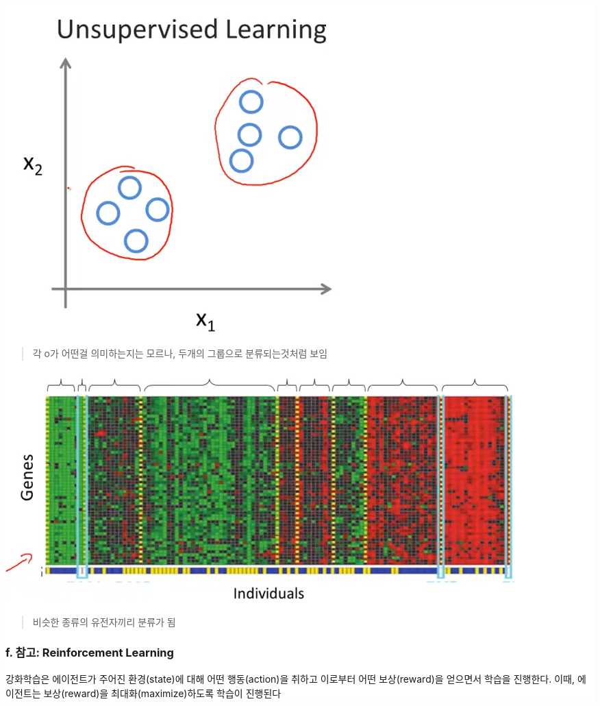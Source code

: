 ![](img/unsupervised.png)  
> 각 o가 어떤걸 의미하는지는 모르나, 두개의 그룹으로 분류되는것처럼 보임  

![](img/gene.png)  
> 비슷한 종류의 유전자끼리 분류가 됨  


### f. 참고: Reinforcement Learning  

강화학습은 에이전트가 주어진 환경(state)에 대해 어떤 행동(action)을 취하고 이로부터 어떤 보상(reward)을 얻으면서 학습을 진행한다. 이때, 에이전트는 보상(reward)을 최대화(maximize)하도록 학습이 진행된다  
